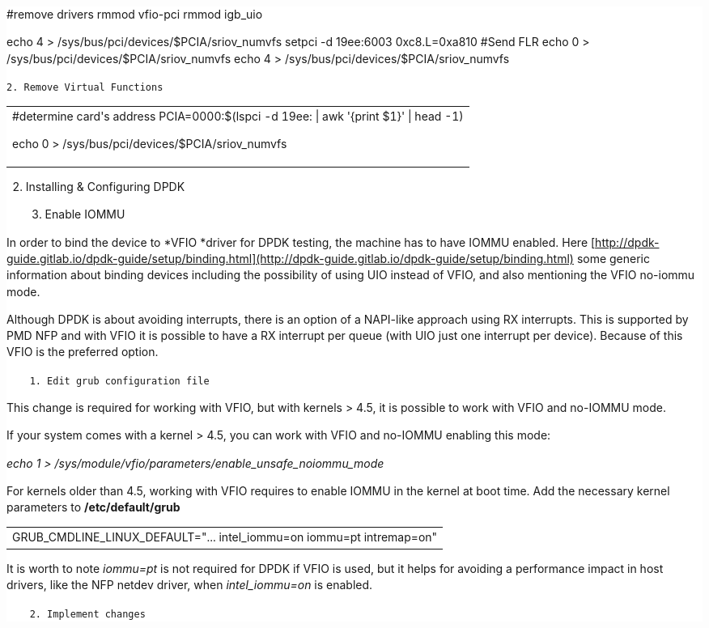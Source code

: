 #remove drivers
rmmod vfio-pci
rmmod igb_uio

echo 4 > /sys/bus/pci/devices/$PCIA/sriov_numvfs
setpci -d 19ee:6003 0xc8.L=0xa810 #Send FLR
echo 0 > /sys/bus/pci/devices/$PCIA/sriov_numvfs
echo 4 > /sys/bus/pci/devices/$PCIA/sriov_numvfs</td>
  </tr>
</table>


    2. Remove Virtual Functions

<table>
  <tr>
    <td>#determine card's address
PCIA=0000:$(lspci -d 19ee: | awk '{print $1}' | head -1)

echo 0 > /sys/bus/pci/devices/$PCIA/sriov_numvfs</td>
  </tr>
</table>


2. Installing & Configuring DPDK

    3. Enable IOMMU

In order to bind the device to *VFIO *driver for DPDK testing, the machine has to have IOMMU enabled. Here [http://dpdk-guide.gitlab.io/dpdk-guide/setup/binding.html](http://dpdk-guide.gitlab.io/dpdk-guide/setup/binding.html) some generic information about binding devices including the possibility of using UIO instead of VFIO, and also mentioning the VFIO no-iommu mode.

Although DPDK is about avoiding interrupts, there is an option of a NAPI-like approach using RX interrupts. This is supported by PMD NFP and with VFIO it is possible to have a RX interrupt per queue (with UIO just one interrupt per device). Because of this VFIO is the preferred option.

        1. Edit grub configuration file

This change is required for working with VFIO, but with kernels > 4.5, it is possible to work with VFIO and no-IOMMU mode.

If your system comes with a kernel > 4.5, you can work with VFIO and no-IOMMU enabling this mode:

 *echo 1 > /sys/module/vfio/parameters/enable_unsafe_noiommu_mode*

For kernels older than 4.5, working with VFIO requires to enable IOMMU in the kernel at boot time. Add the necessary kernel parameters to **/etc/default/grub**

<table>
  <tr>
    <td>GRUB_CMDLINE_LINUX_DEFAULT="... intel_iommu=on iommu=pt intremap=on"</td>
  </tr>
</table>


It is worth to note *iommu=pt* is not required for DPDK if VFIO is used, but it helps for avoiding a performance impact in host drivers, like the NFP netdev driver, when *intel_iommu=on* is enabled. 

        2. Implement changes
